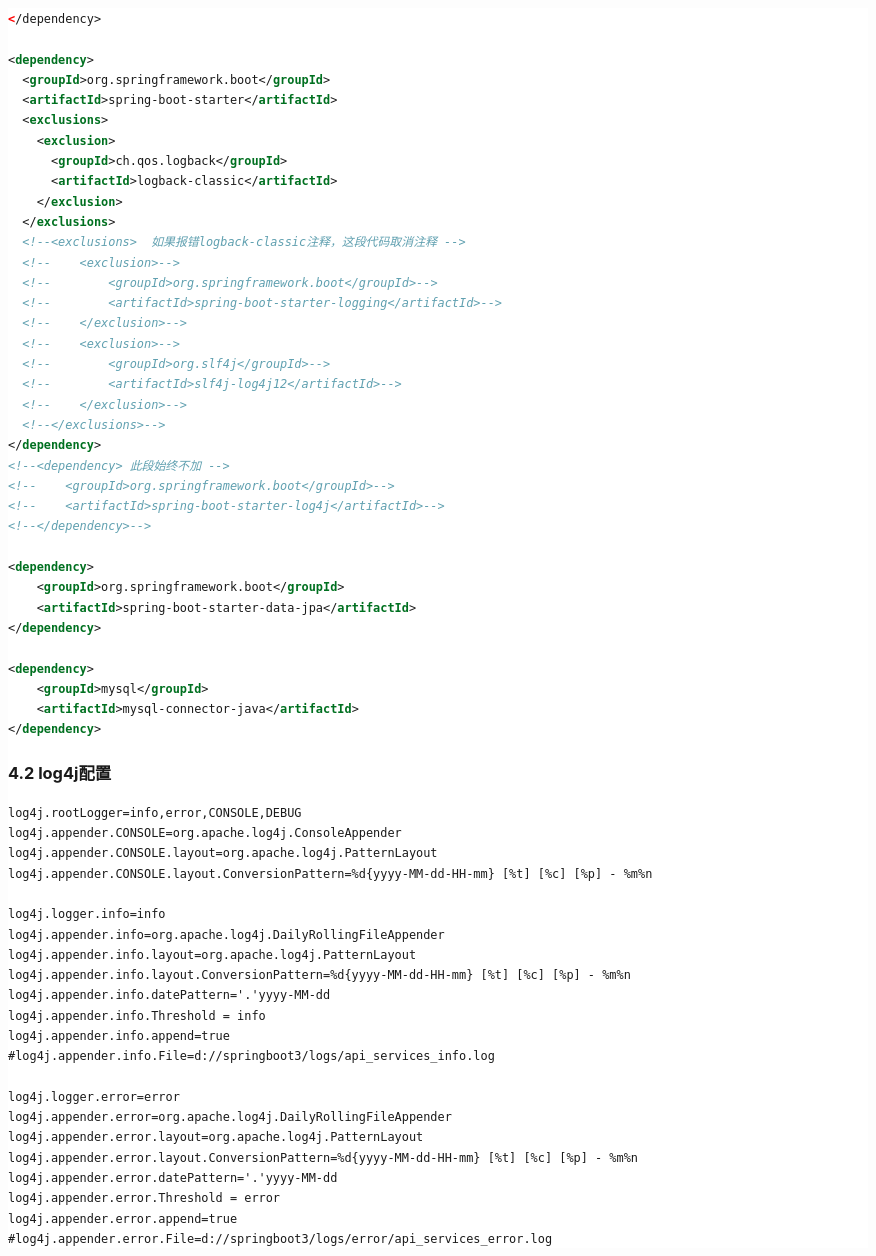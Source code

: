 ```xml
</dependency>

<dependency>
  <groupId>org.springframework.boot</groupId>
  <artifactId>spring-boot-starter</artifactId>
  <exclusions>
    <exclusion>
      <groupId>ch.qos.logback</groupId>
      <artifactId>logback-classic</artifactId>
    </exclusion>
  </exclusions>
  <!--<exclusions>  如果报错logback-classic注释，这段代码取消注释 -->
  <!--    <exclusion>-->
  <!--        <groupId>org.springframework.boot</groupId>-->
  <!--        <artifactId>spring-boot-starter-logging</artifactId>-->
  <!--    </exclusion>-->
  <!--    <exclusion>-->
  <!--        <groupId>org.slf4j</groupId>-->
  <!--        <artifactId>slf4j-log4j12</artifactId>-->
  <!--    </exclusion>-->
  <!--</exclusions>-->
</dependency>
<!--<dependency> 此段始终不加 -->
<!--    <groupId>org.springframework.boot</groupId>-->
<!--    <artifactId>spring-boot-starter-log4j</artifactId>-->
<!--</dependency>-->

<dependency>
    <groupId>org.springframework.boot</groupId>
    <artifactId>spring-boot-starter-data-jpa</artifactId>
</dependency>

<dependency>
    <groupId>mysql</groupId>
    <artifactId>mysql-connector-java</artifactId>
</dependency>
```

### 4.2 log4j配置

```properties
log4j.rootLogger=info,error,CONSOLE,DEBUG
log4j.appender.CONSOLE=org.apache.log4j.ConsoleAppender
log4j.appender.CONSOLE.layout=org.apache.log4j.PatternLayout
log4j.appender.CONSOLE.layout.ConversionPattern=%d{yyyy-MM-dd-HH-mm} [%t] [%c] [%p] - %m%n

log4j.logger.info=info
log4j.appender.info=org.apache.log4j.DailyRollingFileAppender
log4j.appender.info.layout=org.apache.log4j.PatternLayout
log4j.appender.info.layout.ConversionPattern=%d{yyyy-MM-dd-HH-mm} [%t] [%c] [%p] - %m%n
log4j.appender.info.datePattern='.'yyyy-MM-dd
log4j.appender.info.Threshold = info
log4j.appender.info.append=true
#log4j.appender.info.File=d://springboot3/logs/api_services_info.log

log4j.logger.error=error
log4j.appender.error=org.apache.log4j.DailyRollingFileAppender
log4j.appender.error.layout=org.apache.log4j.PatternLayout
log4j.appender.error.layout.ConversionPattern=%d{yyyy-MM-dd-HH-mm} [%t] [%c] [%p] - %m%n
log4j.appender.error.datePattern='.'yyyy-MM-dd
log4j.appender.error.Threshold = error
log4j.appender.error.append=true
#log4j.appender.error.File=d://springboot3/logs/error/api_services_error.log
```